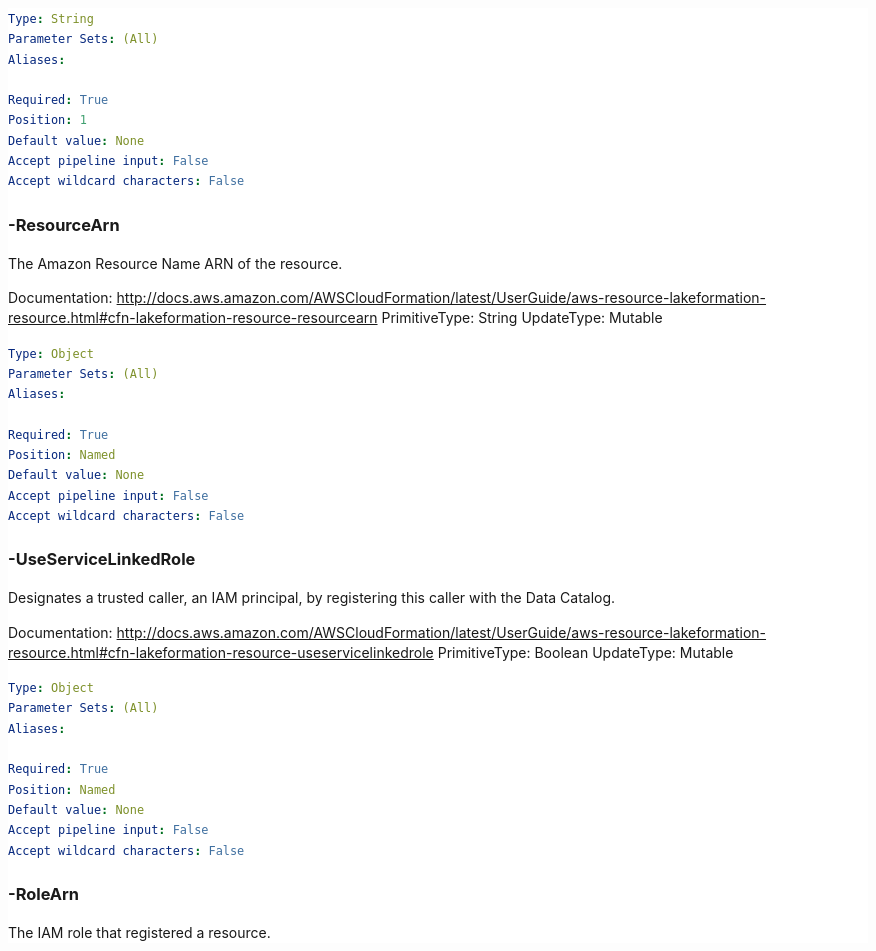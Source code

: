 ```yaml
Type: String
Parameter Sets: (All)
Aliases:

Required: True
Position: 1
Default value: None
Accept pipeline input: False
Accept wildcard characters: False
```

### -ResourceArn
The Amazon Resource Name ARN of the resource.

Documentation: http://docs.aws.amazon.com/AWSCloudFormation/latest/UserGuide/aws-resource-lakeformation-resource.html#cfn-lakeformation-resource-resourcearn
PrimitiveType: String
UpdateType: Mutable

```yaml
Type: Object
Parameter Sets: (All)
Aliases:

Required: True
Position: Named
Default value: None
Accept pipeline input: False
Accept wildcard characters: False
```

### -UseServiceLinkedRole
Designates a trusted caller, an IAM principal, by registering this caller with the Data Catalog.

Documentation: http://docs.aws.amazon.com/AWSCloudFormation/latest/UserGuide/aws-resource-lakeformation-resource.html#cfn-lakeformation-resource-useservicelinkedrole
PrimitiveType: Boolean
UpdateType: Mutable

```yaml
Type: Object
Parameter Sets: (All)
Aliases:

Required: True
Position: Named
Default value: None
Accept pipeline input: False
Accept wildcard characters: False
```

### -RoleArn
The IAM role that registered a resource.
